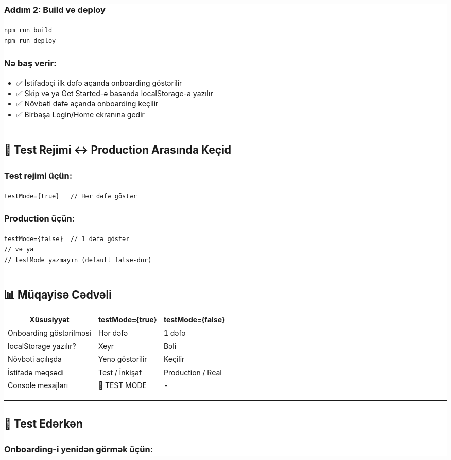 ### Addım 2: Build və deploy

```bash
npm run build
npm run deploy
```

### Nə baş verir:
- ✅ İstifadəçi ilk dəfə açanda onboarding göstərilir
- ✅ Skip və ya Get Started-ə basanda localStorage-a yazılır
- ✅ Növbəti dəfə açanda onboarding keçilir
- ✅ Birbaşa Login/Home ekranına gedir

---

## 🔄 Test Rejimi ↔ Production Arasında Keçid

### Test rejimi üçün:
```tsx
testMode={true}   // Hər dəfə göstər
```

### Production üçün:
```tsx
testMode={false}  // 1 dəfə göstər
// və ya
// testMode yazmayın (default false-dur)
```

---

## 📊 Müqayisə Cədvəli

| Xüsusiyyət | testMode={true} | testMode={false} |
|------------|-----------------|------------------|
| Onboarding göstərilməsi | Hər dəfə | 1 dəfə |
| localStorage yazılır? | Xeyr | Bəli |
| Növbəti açılışda | Yenə göstərilir | Keçilir |
| İstifadə məqsədi | Test / İnkişaf | Production / Real |
| Console mesajları | 🧪 TEST MODE | - |

---

## 🧪 Test Edərkən

### Onboarding-i yenidən görmək üçün:
